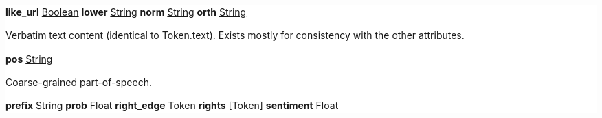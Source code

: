 <td></td>
</tr>
<tr>
<td colspan="2" valign="top"><strong>like_url</strong></td>
<td valign="top"><a href="#boolean">Boolean</a></td>
<td></td>
</tr>
<tr>
<td colspan="2" valign="top"><strong>lower</strong></td>
<td valign="top"><a href="#string">String</a></td>
<td></td>
</tr>
<tr>
<td colspan="2" valign="top"><strong>norm</strong></td>
<td valign="top"><a href="#string">String</a></td>
<td></td>
</tr>
<tr>
<td colspan="2" valign="top"><strong>orth</strong></td>
<td valign="top"><a href="#string">String</a></td>
<td>

Verbatim text content (identical to Token.text).
    Exists mostly for consistency with the other attributes.

</td>
</tr>
<tr>
<td colspan="2" valign="top"><strong>pos</strong></td>
<td valign="top"><a href="#string">String</a></td>
<td>

Coarse-grained part-of-speech.

</td>
</tr>
<tr>
<td colspan="2" valign="top"><strong>prefix</strong></td>
<td valign="top"><a href="#string">String</a></td>
<td></td>
</tr>
<tr>
<td colspan="2" valign="top"><strong>prob</strong></td>
<td valign="top"><a href="#float">Float</a></td>
<td></td>
</tr>
<tr>
<td colspan="2" valign="top"><strong>right_edge</strong></td>
<td valign="top"><a href="#token">Token</a></td>
<td></td>
</tr>
<tr>
<td colspan="2" valign="top"><strong>rights</strong></td>
<td valign="top">[<a href="#token">Token</a>]</td>
<td></td>
</tr>
<tr>
<td colspan="2" valign="top"><strong>sentiment</strong></td>
<td valign="top"><a href="#float">Float</a></td>
<td>
